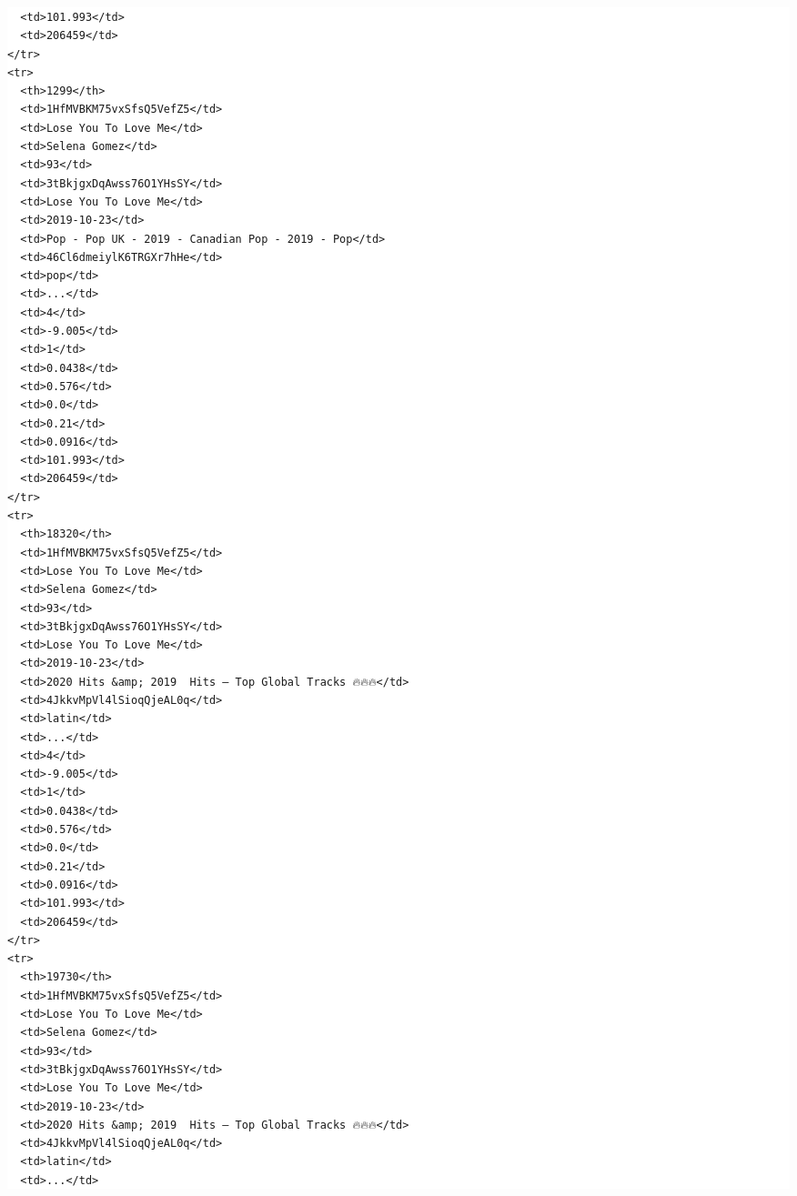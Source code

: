       <td>101.993</td>
      <td>206459</td>
    </tr>
    <tr>
      <th>1299</th>
      <td>1HfMVBKM75vxSfsQ5VefZ5</td>
      <td>Lose You To Love Me</td>
      <td>Selena Gomez</td>
      <td>93</td>
      <td>3tBkjgxDqAwss76O1YHsSY</td>
      <td>Lose You To Love Me</td>
      <td>2019-10-23</td>
      <td>Pop - Pop UK - 2019 - Canadian Pop - 2019 - Pop</td>
      <td>46Cl6dmeiylK6TRGXr7hHe</td>
      <td>pop</td>
      <td>...</td>
      <td>4</td>
      <td>-9.005</td>
      <td>1</td>
      <td>0.0438</td>
      <td>0.576</td>
      <td>0.0</td>
      <td>0.21</td>
      <td>0.0916</td>
      <td>101.993</td>
      <td>206459</td>
    </tr>
    <tr>
      <th>18320</th>
      <td>1HfMVBKM75vxSfsQ5VefZ5</td>
      <td>Lose You To Love Me</td>
      <td>Selena Gomez</td>
      <td>93</td>
      <td>3tBkjgxDqAwss76O1YHsSY</td>
      <td>Lose You To Love Me</td>
      <td>2019-10-23</td>
      <td>2020 Hits &amp; 2019  Hits – Top Global Tracks 🔥🔥🔥</td>
      <td>4JkkvMpVl4lSioqQjeAL0q</td>
      <td>latin</td>
      <td>...</td>
      <td>4</td>
      <td>-9.005</td>
      <td>1</td>
      <td>0.0438</td>
      <td>0.576</td>
      <td>0.0</td>
      <td>0.21</td>
      <td>0.0916</td>
      <td>101.993</td>
      <td>206459</td>
    </tr>
    <tr>
      <th>19730</th>
      <td>1HfMVBKM75vxSfsQ5VefZ5</td>
      <td>Lose You To Love Me</td>
      <td>Selena Gomez</td>
      <td>93</td>
      <td>3tBkjgxDqAwss76O1YHsSY</td>
      <td>Lose You To Love Me</td>
      <td>2019-10-23</td>
      <td>2020 Hits &amp; 2019  Hits – Top Global Tracks 🔥🔥🔥</td>
      <td>4JkkvMpVl4lSioqQjeAL0q</td>
      <td>latin</td>
      <td>...</td>